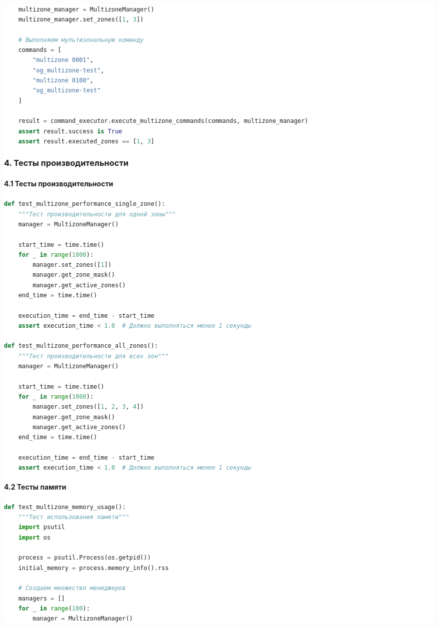 ```python
    multizone_manager = MultizoneManager()
    multizone_manager.set_zones([1, 3])
    
    # Выполняем мультизональную команду
    commands = [
        "multizone 0001",
        "og_multizone-test",
        "multizone 0100",
        "og_multizone-test"
    ]
    
    result = command_executor.execute_multizone_commands(commands, multizone_manager)
    assert result.success is True
    assert result.executed_zones == [1, 3]
```

### 4. Тесты производительности

#### 4.1 Тесты производительности
```python
def test_multizone_performance_single_zone():
    """Тест производительности для одной зоны"""
    manager = MultizoneManager()
    
    start_time = time.time()
    for _ in range(1000):
        manager.set_zones([1])
        manager.get_zone_mask()
        manager.get_active_zones()
    end_time = time.time()
    
    execution_time = end_time - start_time
    assert execution_time < 1.0  # Должно выполняться менее 1 секунды

def test_multizone_performance_all_zones():
    """Тест производительности для всех зон"""
    manager = MultizoneManager()
    
    start_time = time.time()
    for _ in range(1000):
        manager.set_zones([1, 2, 3, 4])
        manager.get_zone_mask()
        manager.get_active_zones()
    end_time = time.time()
    
    execution_time = end_time - start_time
    assert execution_time < 1.0  # Должно выполняться менее 1 секунды
```

#### 4.2 Тесты памяти
```python
def test_multizone_memory_usage():
    """Тест использования памяти"""
    import psutil
    import os
    
    process = psutil.Process(os.getpid())
    initial_memory = process.memory_info().rss
    
    # Создаем множество менеджеров
    managers = []
    for _ in range(100):
        manager = MultizoneManager()
```